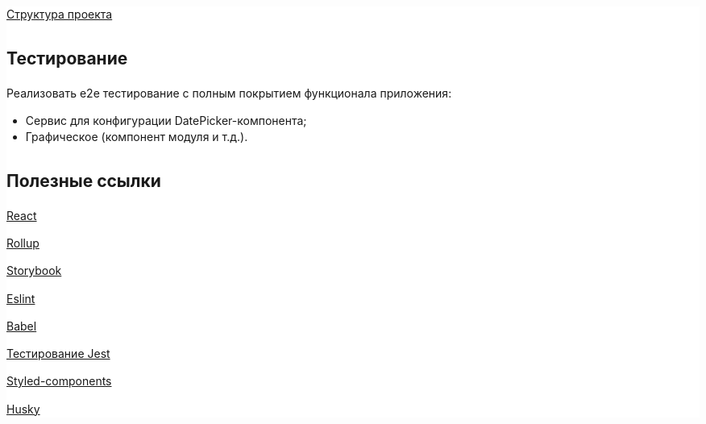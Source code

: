 [Структура проекта](https://github.com/mkrivel/structure)

## Тестирование

Реализовать e2e тестирование c полным покрытием функционала приложения:

- Сервис для конфигурации DatePicker-компонента;
- Графическое (компонент модуля и т.д.).

## Полезные ссылки

[React](https://reactjs.org/docs/getting-started.html)

[Rollup](https://rollupjs.org/guide/en/)

[Storybook](https://storybook.js.org/docs/basics/introduction/)

[Eslint](https://eslint.org/docs/user-guide/configuring)

[Babel](https://babeljs.io/docs/en/configuration)

[Тестирование Jest](https://jestjs.io/ru/docs/getting-started)

[Styled-components](https://www.styled-components.com/docs)

[Husky](https://dev.to/ivadyhabimana/setup-eslint-prettier-and-husky-in-a-node-project-a-step-by-step-guide-946)
